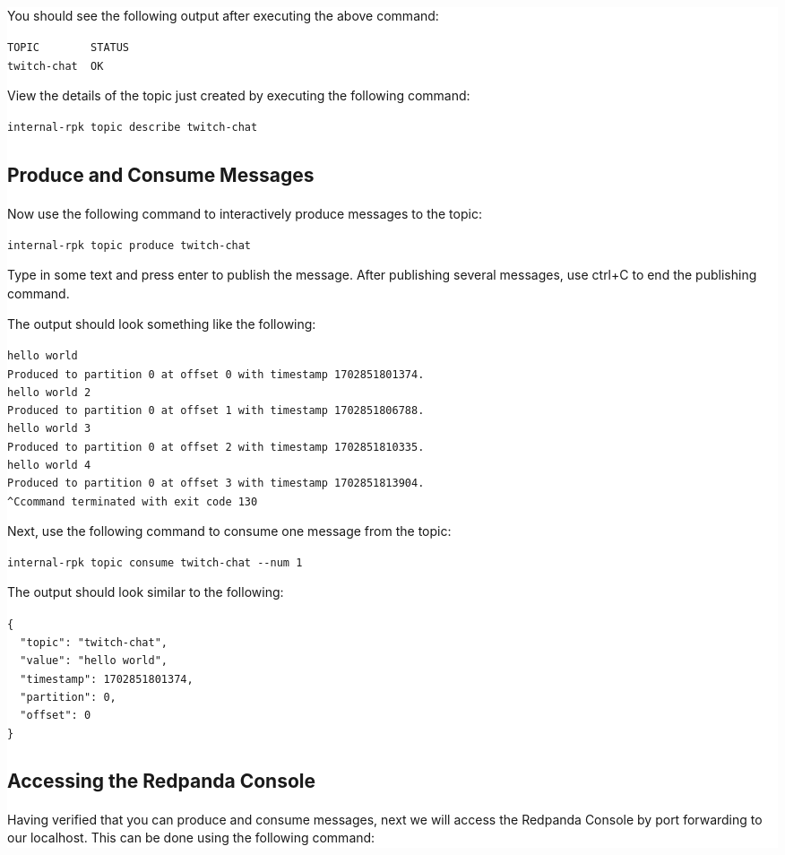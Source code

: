 You should see the following output after executing the above command:

```
TOPIC        STATUS
twitch-chat  OK
```

View the details of the topic just created by executing the following command:

```
internal-rpk topic describe twitch-chat
```

## Produce and Consume Messages

Now use the following command to interactively produce messages to the topic:

```
internal-rpk topic produce twitch-chat
```

Type in some text and press enter to publish the message.  After publishing several messages, use ctrl+C to end the publishing command.

The output should look something like the following:

```
hello world
Produced to partition 0 at offset 0 with timestamp 1702851801374.
hello world 2
Produced to partition 0 at offset 1 with timestamp 1702851806788.
hello world 3
Produced to partition 0 at offset 2 with timestamp 1702851810335.
hello world 4
Produced to partition 0 at offset 3 with timestamp 1702851813904.
^Ccommand terminated with exit code 130
```

Next, use the following command to consume one message from the topic:

```
internal-rpk topic consume twitch-chat --num 1
```

The output should look similar to the following:

```
{
  "topic": "twitch-chat",
  "value": "hello world",
  "timestamp": 1702851801374,
  "partition": 0,
  "offset": 0
}
```
## Accessing the Redpanda Console

Having verified that you can produce and consume messages, next we will access the Redpanda Console by port forwarding to our localhost.  This can be done using the following command:
